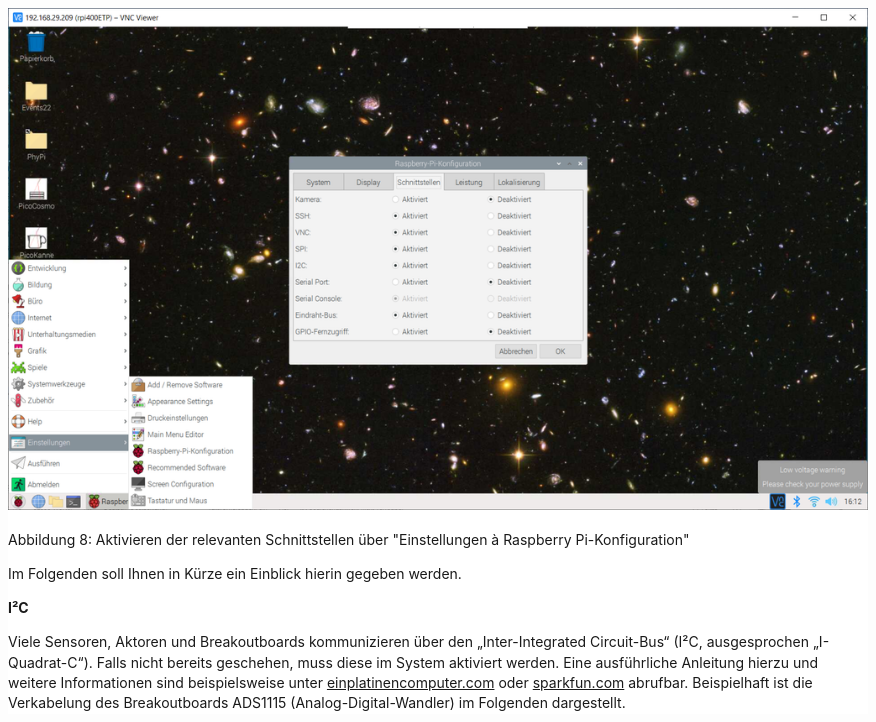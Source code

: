 ![](images/20231018182937193-8.png)

Abbildung 8: Aktivieren der relevanten Schnittstellen über "Einstellungen à Raspberry Pi-Konfiguration"

Im Folgenden soll Ihnen in Kürze ein Einblick hierin gegeben werden.

**I²C**

Viele Sensoren, Aktoren und Breakoutboards kommunizieren über den „Inter-Integrated Circuit-Bus“ (I²C, ausgesprochen „I-Quadrat-C“). Falls nicht bereits geschehen, muss diese im System aktiviert werden. Eine ausführliche Anleitung hierzu und weitere Informationen sind beispielsweise unter [einplatinencomputer.com](https://www.einplatinencomputer.com/raspberry-pi-i2c-aktivieren/) oder [sparkfun.com](https://learn.sparkfun.com/tutorials/raspberry-pi-spi-and-i2c-tutorial/all#spi-on-pi) abrufbar. Beispielhaft ist die Verkabelung des Breakoutboards ADS1115 (Analog-Digital-Wandler) im Folgenden dargestellt.

